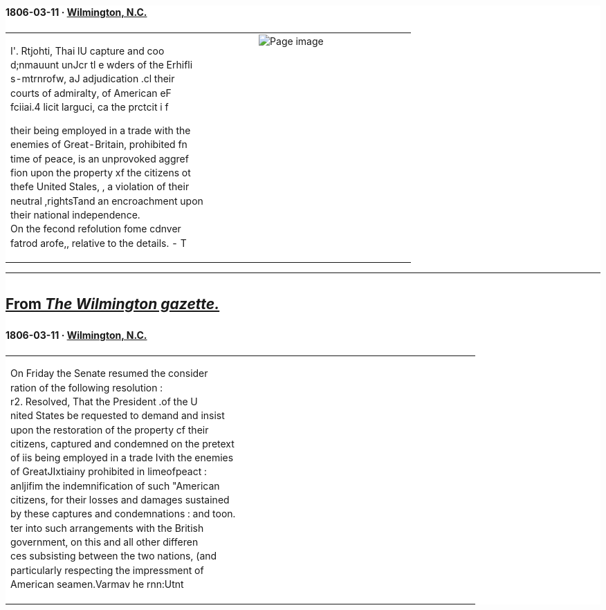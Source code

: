 #### 1806-03-11 &middot; [Wilmington, N.C.](http://dbpedia.org/resource/Wilmington%2C_North_Carolina)

<table style="width: 100%;"><tr><td style="width: 50%">

  
I&#x27;. Rtjohti, Thai lU capture and coo­  
d;nmauunt unJcr tl e wders of the Erhifli  
s-mtrnrofw, aJ adjudication .cl their  
courts of admiralty, of American eF­  
fciiai.4 licit larguci, ca the prctcit i f  
  
their being employed in a trade with the  
enemies of Great-Britain, prohibited fn  
time of peace, is an unprovoked aggref­  
fion upon the property xf the citizens ot  
thefe United Stales, , a violation of their  
neutral ,rightsTand an encroachment upon  
their national independence.  
On the fecond refolution fome cdnver­  
fatrod arofe,, relative to the details. - T
</td><td style="width: 50%; max-height: 75%; margin: auto; display: block;">
<img alt="Page image" src="https://newspapers.digitalnc.org/images/iiif/batch_ncu_WGaz1_ver01%2Fdata%2F1806031101%2F0658.jp2/pct:34.55367231638418,6.556236080178174,39.344632768361585,87.40256124721604/!600,600/0/default.jpg"/>
</td>
</tr></table>

---

## [From _The Wilmington gazette._](https://newspapers.digitalnc.org/lccn/sn83025806/1806-03-11/ed-1/seq-4/)

#### 1806-03-11 &middot; [Wilmington, N.C.](http://dbpedia.org/resource/Wilmington%2C_North_Carolina)

<table style="width: 100%;"><tr><td style="width: 50%">

  
On Friday the Senate resumed the consider  
ration of the following resolution :  
r2. Resolved, That the President .of the U­  
nited States be requested to demand and insist  
upon the restoration of the property cf their  
citizens, captured and condemned on the pretext  
of iis being employed in a trade Ivith the enemies  
of GreatJIxtiainy prohibited in limeofpeact :  
anljifim the indemnification of such &quot;American  
citizens, for their losses and damages sustained  
by these captures and condemnations : and toon.  
ter into such arrangements with the British  
government, on this and all other differen­  
ces subsisting between the two nations, (and  
particularly respecting the impressment of  
American seamen.Varmav he rnn:Utnt  
  